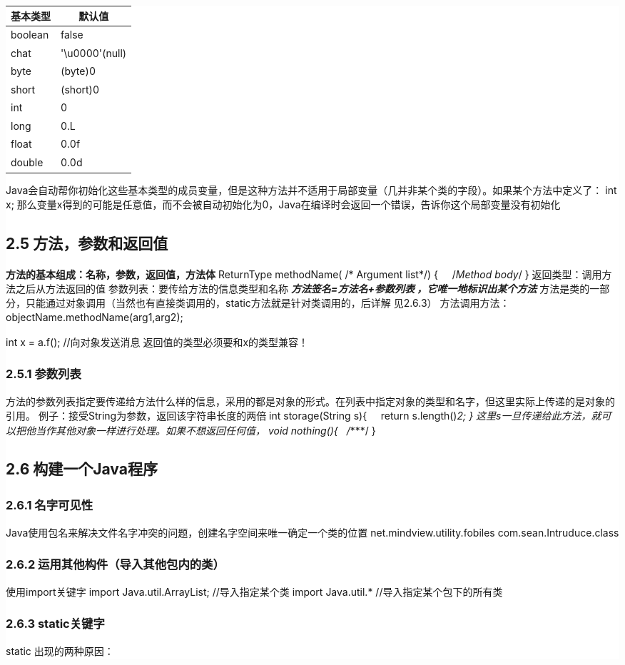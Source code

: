 | 基本类型 | 默认值 |
| --- | --- |
| boolean | false |
| chat | '\\u0000'(null) |
| byte | (byte)0 |
| short | (short)0 |
| int | 0 |
| long | 0.L |
| float | 0.0f |
| double | 0.0d |

Java会自动帮你初始化这些基本类型的成员变量，但是这种方法并不适用于局部变量（几并非某个类的字段）。如果某个方法中定义了：
int x;
那么变量x得到的可能是任意值，而不会被自动初始化为0，Java在编译时会返回一个错误，告诉你这个局部变量没有初始化
## 2.5 方法，参数和返回值
**方法的基本组成：名称，参数，返回值，方法体**
ReturnType methodName( /* Argument list*/) {
    /*Method body*/
}
返回类型：调用方法之后从方法返回的值
参数列表：要传给方法的信息类型和名称
**_方法签名=方法名+参数列表 ，它唯一地标识出某个方法_**
方法是类的一部分，只能通过对象调用（当然也有直接类调用的，static方法就是针对类调用的，后详解 见2.6.3）
方法调用方法：
objectName.methodName(arg1,arg2);

int x = a.f(); //向对象发送消息
返回值的类型必须要和x的类型兼容！
### 2.5.1 参数列表
方法的参数列表指定要传递给方法什么样的信息，采用的都是对象的形式。在列表中指定对象的类型和名字，但这里实际上传递的是对象的引用。
例子：接受String为参数，返回该字符串长度的两倍
int storage(String s){
    return s.length()*2;
}
这里s一旦传递给此方法，就可以把他当作其他对象一样进行处理。如果不想返回任何值，
void nothing(){
 	/****/
}
## 2.6 构建一个Java程序
### 2.6.1 名字可见性
Java使用包名来解决文件名字冲突的问题，创建名字空间来唯一确定一个类的位置
net.mindview.utility.fobiles
com.sean.Intruduce.class
### 2.6.2 运用其他构件（导入其他包内的类）
使用import关键字
import Java.util.ArrayList; //导入指定某个类
import Java.util.* //导入指定某个包下的所有类
### 2.6.3 static关键字
static 出现的两种原因：
